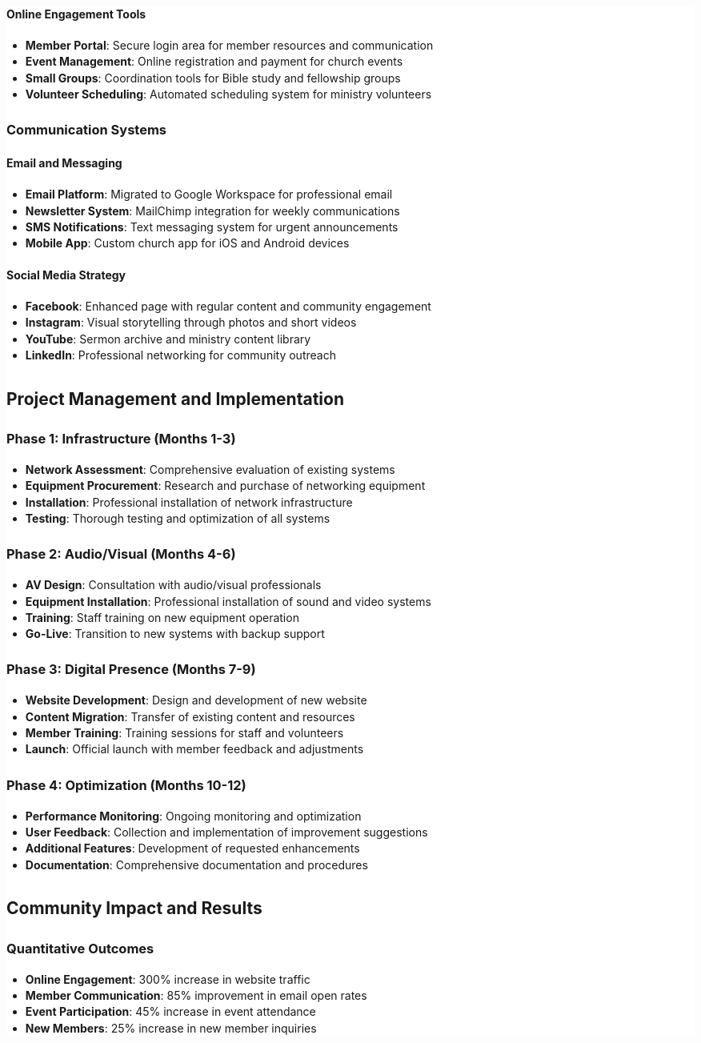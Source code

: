 #### Online Engagement Tools
- **Member Portal**: Secure login area for member resources and communication
- **Event Management**: Online registration and payment for church events
- **Small Groups**: Coordination tools for Bible study and fellowship groups
- **Volunteer Scheduling**: Automated scheduling system for ministry volunteers

### Communication Systems

#### Email and Messaging
- **Email Platform**: Migrated to Google Workspace for professional email
- **Newsletter System**: MailChimp integration for weekly communications
- **SMS Notifications**: Text messaging system for urgent announcements
- **Mobile App**: Custom church app for iOS and Android devices

#### Social Media Strategy
- **Facebook**: Enhanced page with regular content and community engagement
- **Instagram**: Visual storytelling through photos and short videos
- **YouTube**: Sermon archive and ministry content library
- **LinkedIn**: Professional networking for community outreach

## Project Management and Implementation

### Phase 1: Infrastructure (Months 1-3)
- **Network Assessment**: Comprehensive evaluation of existing systems
- **Equipment Procurement**: Research and purchase of networking equipment
- **Installation**: Professional installation of network infrastructure
- **Testing**: Thorough testing and optimization of all systems

### Phase 2: Audio/Visual (Months 4-6)
- **AV Design**: Consultation with audio/visual professionals
- **Equipment Installation**: Professional installation of sound and video systems
- **Training**: Staff training on new equipment operation
- **Go-Live**: Transition to new systems with backup support

### Phase 3: Digital Presence (Months 7-9)
- **Website Development**: Design and development of new website
- **Content Migration**: Transfer of existing content and resources
- **Member Training**: Training sessions for staff and volunteers
- **Launch**: Official launch with member feedback and adjustments

### Phase 4: Optimization (Months 10-12)
- **Performance Monitoring**: Ongoing monitoring and optimization
- **User Feedback**: Collection and implementation of improvement suggestions
- **Additional Features**: Development of requested enhancements
- **Documentation**: Comprehensive documentation and procedures

## Community Impact and Results

### Quantitative Outcomes
- **Online Engagement**: 300% increase in website traffic
- **Member Communication**: 85% improvement in email open rates
- **Event Participation**: 45% increase in event attendance
- **New Members**: 25% increase in new member inquiries
